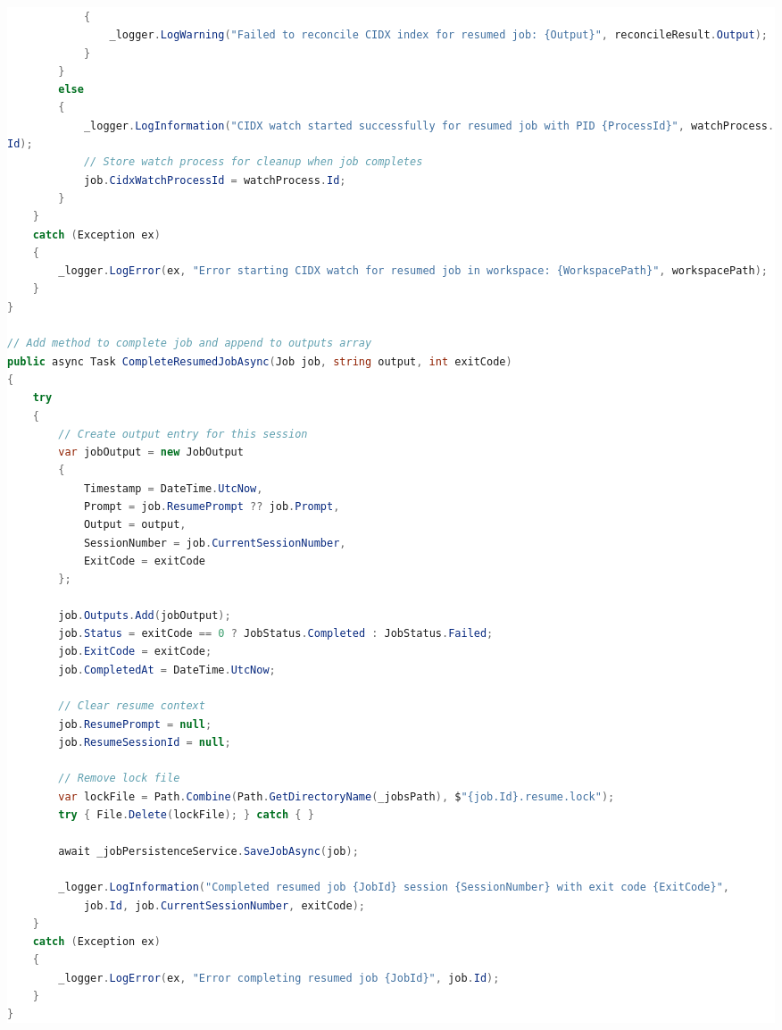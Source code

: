 ```csharp
            {
                _logger.LogWarning("Failed to reconcile CIDX index for resumed job: {Output}", reconcileResult.Output);
            }
        }
        else
        {
            _logger.LogInformation("CIDX watch started successfully for resumed job with PID {ProcessId}", watchProcess.Id);
            // Store watch process for cleanup when job completes
            job.CidxWatchProcessId = watchProcess.Id;
        }
    }
    catch (Exception ex)
    {
        _logger.LogError(ex, "Error starting CIDX watch for resumed job in workspace: {WorkspacePath}", workspacePath);
    }
}

// Add method to complete job and append to outputs array
public async Task CompleteResumedJobAsync(Job job, string output, int exitCode)
{
    try
    {
        // Create output entry for this session
        var jobOutput = new JobOutput
        {
            Timestamp = DateTime.UtcNow,
            Prompt = job.ResumePrompt ?? job.Prompt,
            Output = output,
            SessionNumber = job.CurrentSessionNumber,
            ExitCode = exitCode
        };
        
        job.Outputs.Add(jobOutput);
        job.Status = exitCode == 0 ? JobStatus.Completed : JobStatus.Failed;
        job.ExitCode = exitCode;
        job.CompletedAt = DateTime.UtcNow;
        
        // Clear resume context
        job.ResumePrompt = null;
        job.ResumeSessionId = null;
        
        // Remove lock file
        var lockFile = Path.Combine(Path.GetDirectoryName(_jobsPath), $"{job.Id}.resume.lock");
        try { File.Delete(lockFile); } catch { }
        
        await _jobPersistenceService.SaveJobAsync(job);
        
        _logger.LogInformation("Completed resumed job {JobId} session {SessionNumber} with exit code {ExitCode}", 
            job.Id, job.CurrentSessionNumber, exitCode);
    }
    catch (Exception ex)
    {
        _logger.LogError(ex, "Error completing resumed job {JobId}", job.Id);
    }
}
```
